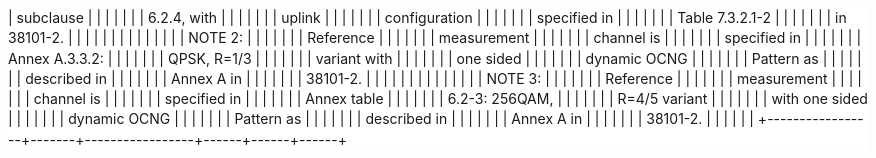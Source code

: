 | subclause       |       |                 |      |      |      |
| 6.2.4, with     |       |                 |      |      |      |
| uplink          |       |                 |      |      |      |
| configuration   |       |                 |      |      |      |
| specified in    |       |                 |      |      |      |
| Table 7.3.2.1-2 |       |                 |      |      |      |
| in 38101-2.     |       |                 |      |      |      |
|                 |       |                 |      |      |      |
| NOTE 2:         |       |                 |      |      |      |
| Reference       |       |                 |      |      |      |
| measurement     |       |                 |      |      |      |
| channel is      |       |                 |      |      |      |
| specified in    |       |                 |      |      |      |
| Annex A.3.3.2:  |       |                 |      |      |      |
| QPSK, R=1/3     |       |                 |      |      |      |
| variant with    |       |                 |      |      |      |
| one sided       |       |                 |      |      |      |
| dynamic OCNG    |       |                 |      |      |      |
| Pattern as      |       |                 |      |      |      |
| described in    |       |                 |      |      |      |
| Annex A in      |       |                 |      |      |      |
| 38101-2.        |       |                 |      |      |      |
|                 |       |                 |      |      |      |
| NOTE 3:         |       |                 |      |      |      |
| Reference       |       |                 |      |      |      |
| measurement     |       |                 |      |      |      |
| channel is      |       |                 |      |      |      |
| specified in    |       |                 |      |      |      |
| Annex table     |       |                 |      |      |      |
| 6.2-3: 256QAM,  |       |                 |      |      |      |
| R=4/5 variant   |       |                 |      |      |      |
| with one sided  |       |                 |      |      |      |
| dynamic OCNG    |       |                 |      |      |      |
| Pattern as      |       |                 |      |      |      |
| described in    |       |                 |      |      |      |
| Annex A in      |       |                 |      |      |      |
| 38101-2.        |       |                 |      |      |      |
+-----------------+-------+-----------------+------+------+------+